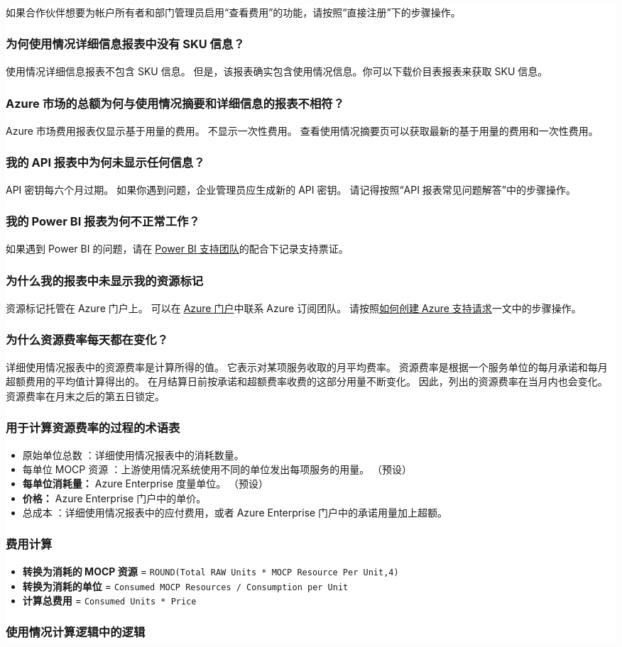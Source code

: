 如果合作伙伴想要为帐户所有者和部门管理员启用“查看费用”的功能，请按照“直接注册”下的步骤操作。 

### <a name="why-is-there-no-sku-information-on-my-usage-detail-report"></a>为何使用情况详细信息报表中没有 SKU 信息？

使用情况详细信息报表不包含 SKU 信息。 但是，该报表确实包含使用情况信息。你可以下载价目表报表来获取 SKU 信息。

### <a name="why-doesnt-the-total-amount-on-azure-marketplace-match-the-reports-for-usage-summary-and-detail"></a>Azure 市场的总额为何与使用情况摘要和详细信息的报表不相符？

Azure 市场费用报表仅显示基于用量的费用。 不显示一次性费用。 查看使用情况摘要页可以获取最新的基于用量的费用和一次性费用。

### <a name="why-is-there-no-information-on-my-api-report"></a>我的 API 报表中为何未显示任何信息？

API 密钥每六个月过期。 如果你遇到问题，企业管理员应生成新的 API 密钥。 请记得按照“API 报表常见问题解答”中的步骤操作。

### <a name="why-isnt-my-power-bi-report-working"></a>我的 Power BI 报表为何不正常工作？

如果遇到 Power BI 的问题，请在 [Power BI 支持团队](https://support.powerbi.com)的配合下记录支持票证。

### <a name="why-dont-my-resource-tags-show-on-my-reports"></a>为什么我的报表中未显示我的资源标记

资源标记托管在 Azure 门户上。 可以在 [Azure 门户](https://portal.azure.com)中联系 Azure 订阅团队。 请按照[如何创建 Azure 支持请求](https://docs.microsoft.com/azure/azure-portal/supportability/how-to-create-azure-support-request)一文中的步骤操作。

### <a name="why-does-my-resource-rate-change-every-day"></a>为什么资源费率每天都在变化？

详细使用情况报表中的资源费率是计算所得的值。 它表示对某项服务收取的月平均费率。 资源费率是根据一个服务单位的每月承诺和每月超额费用的平均值计算得出的。 在月结算日前按承诺和超额费率收费的这部分用量不断变化。 因此，列出的资源费率在当月内也会变化。 资源费率在月末之后的第五日锁定。

### <a name="glossary-of-processes-for-calculating-the-resource-rate"></a>用于计算资源费率的过程的术语表

- 原始单位总数  ：详细使用情况报表中的消耗数量。
- 每单位 MOCP 资源  ：上游使用情况系统使用不同的单位发出每项服务的用量。 （预设）
- **每单位消耗量：** Azure Enterprise 度量单位。 （预设）
- **价格：** Azure Enterprise 门户中的单价。
- 总成本  ：详细使用情况报表中的应付费用，或者 Azure Enterprise 门户中的承诺用量加上超额。

### <a name="charges-calculations"></a>费用计算

- **转换为消耗的 MOCP 资源** = `ROUND(Total RAW Units * MOCP Resource Per Unit,4)`
- **转换为消耗的单位** = `Consumed MOCP Resources / Consumption per Unit`
- **计算总费用** = `Consumed Units * Price`

### <a name="logic-in-the-usage-calculation-logic"></a>使用情况计算逻辑中的逻辑

